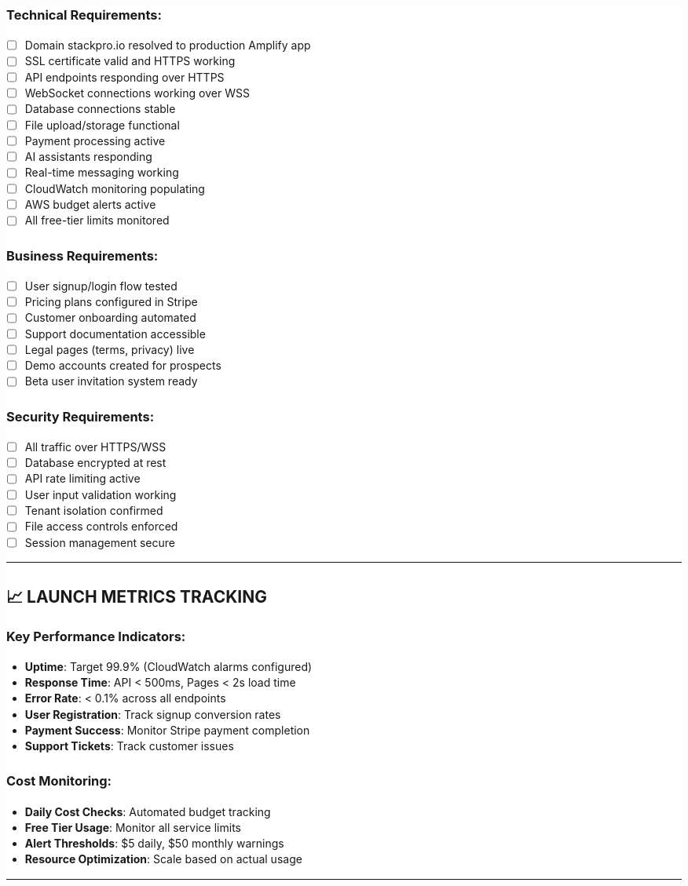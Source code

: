 ### **Technical Requirements**:
- [ ] Domain stackpro.io resolved to production Amplify app
- [ ] SSL certificate valid and HTTPS working
- [ ] API endpoints responding over HTTPS  
- [ ] WebSocket connections working over WSS
- [ ] Database connections stable
- [ ] File upload/storage functional
- [ ] Payment processing active
- [ ] AI assistants responding
- [ ] Real-time messaging working
- [ ] CloudWatch monitoring populating
- [ ] AWS budget alerts active
- [ ] All free-tier limits monitored

### **Business Requirements**:
- [ ] User signup/login flow tested
- [ ] Pricing plans configured in Stripe
- [ ] Customer onboarding automated
- [ ] Support documentation accessible
- [ ] Legal pages (terms, privacy) live
- [ ] Demo accounts created for prospects
- [ ] Beta user invitation system ready

### **Security Requirements**:
- [ ] All traffic over HTTPS/WSS
- [ ] Database encrypted at rest
- [ ] API rate limiting active
- [ ] User input validation working
- [ ] Tenant isolation confirmed
- [ ] File access controls enforced
- [ ] Session management secure

---

## 📈 **LAUNCH METRICS TRACKING**

### **Key Performance Indicators**:
- **Uptime**: Target 99.9% (CloudWatch alarms configured)
- **Response Time**: API < 500ms, Pages < 2s load time
- **Error Rate**: < 0.1% across all endpoints
- **User Registration**: Track signup conversion rates
- **Payment Success**: Monitor Stripe payment completion
- **Support Tickets**: Track customer issues

### **Cost Monitoring**:
- **Daily Cost Checks**: Automated budget tracking
- **Free Tier Usage**: Monitor all service limits  
- **Alert Thresholds**: $5 daily, $50 monthly warnings
- **Resource Optimization**: Scale based on actual usage

---